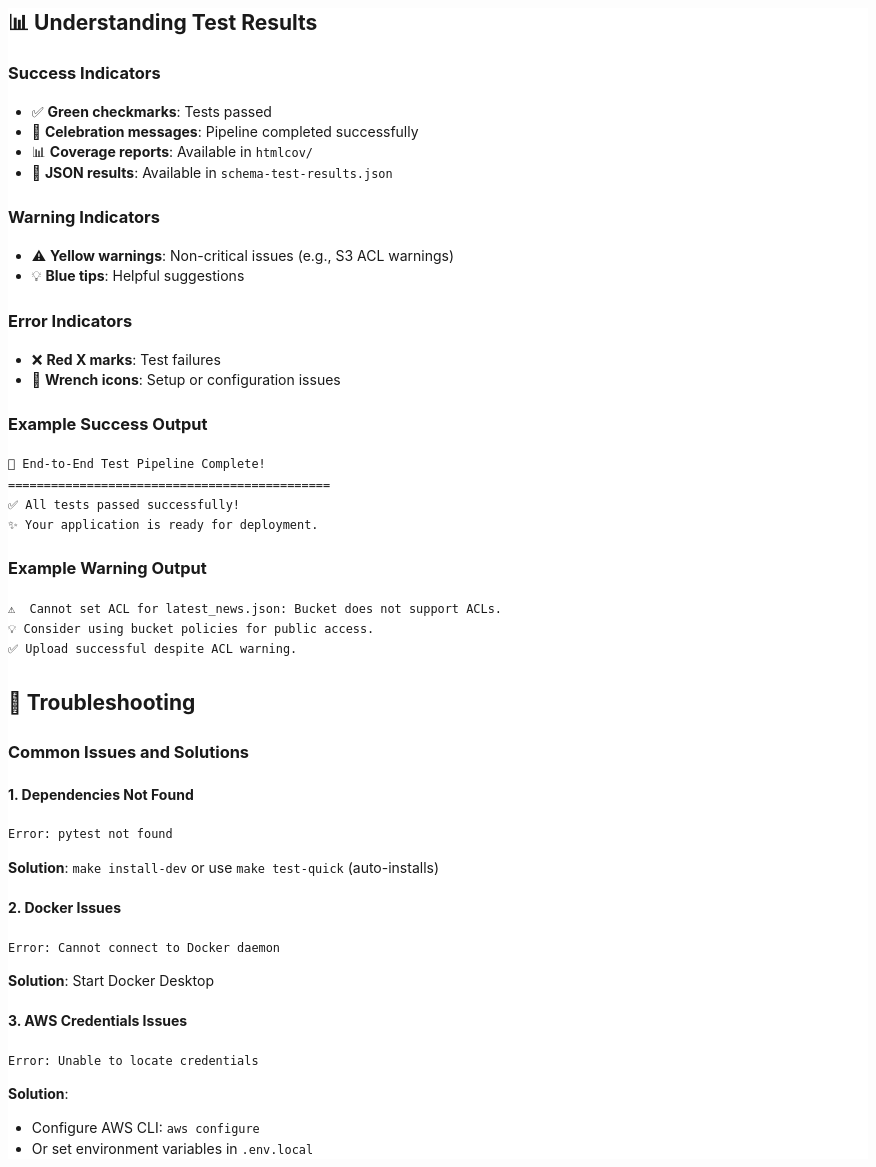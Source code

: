 ## 📊 Understanding Test Results

### Success Indicators
- ✅ **Green checkmarks**: Tests passed
- 🎉 **Celebration messages**: Pipeline completed successfully
- 📊 **Coverage reports**: Available in `htmlcov/`
- 📄 **JSON results**: Available in `schema-test-results.json`

### Warning Indicators
- ⚠️ **Yellow warnings**: Non-critical issues (e.g., S3 ACL warnings)
- 💡 **Blue tips**: Helpful suggestions

### Error Indicators
- ❌ **Red X marks**: Test failures
- 🔧 **Wrench icons**: Setup or configuration issues

### Example Success Output
```bash
🎉 End-to-End Test Pipeline Complete!
=============================================
✅ All tests passed successfully!
✨ Your application is ready for deployment.
```

### Example Warning Output
```bash
⚠️  Cannot set ACL for latest_news.json: Bucket does not support ACLs.
💡 Consider using bucket policies for public access.
✅ Upload successful despite ACL warning.
```

## 🚨 Troubleshooting

### Common Issues and Solutions

#### 1. **Dependencies Not Found**
```bash
Error: pytest not found
```
**Solution**: `make install-dev` or use `make test-quick` (auto-installs)

#### 2. **Docker Issues**
```bash
Error: Cannot connect to Docker daemon
```
**Solution**: Start Docker Desktop

#### 3. **AWS Credentials Issues**
```bash
Error: Unable to locate credentials
```
**Solution**: 
- Configure AWS CLI: `aws configure`
- Or set environment variables in `.env.local`
